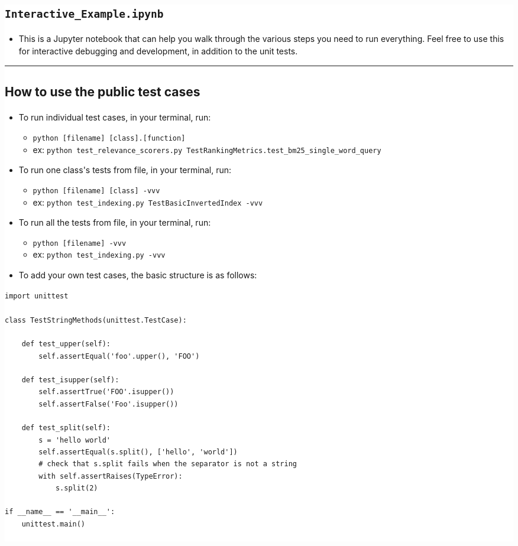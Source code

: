 
## `Interactive_Example.ipynb `

- This is a Jupyter notebook that can help you walk through the various steps you need to run everything. Feel free to use this for interactive debugging and development, in addition to the unit tests.

---

## How to use the public test cases

- To run individual test cases, in your terminal, run:
  * `python [filename] [class].[function]`
  * ex: `python test_relevance_scorers.py TestRankingMetrics.test_bm25_single_word_query`
 
- To run one class's tests from file, in your terminal, run:
  * `python [filename] [class] -vvv`
  * ex: `python test_indexing.py TestBasicInvertedIndex -vvv`

- To run all the tests from file, in your terminal, run:
  * `python [filename] -vvv`
  * ex: `python test_indexing.py -vvv`


- To add your own test cases, the basic structure is as follows:
  
```
import unittest

class TestStringMethods(unittest.TestCase):

    def test_upper(self):
        self.assertEqual('foo'.upper(), 'FOO')

    def test_isupper(self):
        self.assertTrue('FOO'.isupper())
        self.assertFalse('Foo'.isupper())

    def test_split(self):
        s = 'hello world'
        self.assertEqual(s.split(), ['hello', 'world'])
        # check that s.split fails when the separator is not a string
        with self.assertRaises(TypeError):
            s.split(2)

if __name__ == '__main__':
    unittest.main()
  
```
